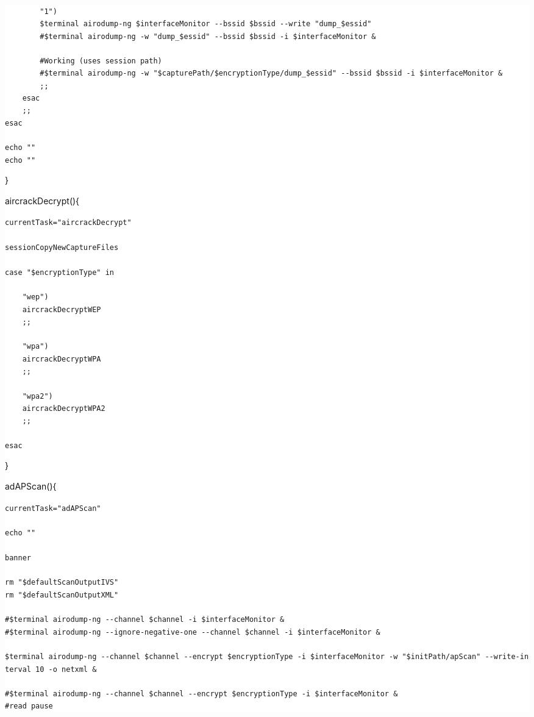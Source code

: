 			"1")
			$terminal airodump-ng $interfaceMonitor --bssid $bssid --write "dump_$essid"
			#$terminal airodump-ng -w "dump_$essid" --bssid $bssid -i $interfaceMonitor &

			#Working (uses session path)
			#$terminal airodump-ng -w "$capturePath/$encryptionType/dump_$essid" --bssid $bssid -i $interfaceMonitor &
			;;
		esac
		;;
	esac

	echo ""
	echo ""

}


aircrackDecrypt(){

	currentTask="aircrackDecrypt"

	sessionCopyNewCaptureFiles

	case "$encryptionType" in

		"wep")
		aircrackDecryptWEP
		;;

		"wpa")
		aircrackDecryptWPA
		;;

		"wpa2")
		aircrackDecryptWPA2
		;;

	esac

}


adAPScan(){

	currentTask="adAPScan"

	echo ""
	
	banner

	rm "$defaultScanOutputIVS"
	rm "$defaultScanOutputXML"

	#$terminal airodump-ng --channel $channel -i $interfaceMonitor &
	#$terminal airodump-ng --ignore-negative-one --channel $channel -i $interfaceMonitor &

	$terminal airodump-ng --channel $channel --encrypt $encryptionType -i $interfaceMonitor -w "$initPath/apScan" --write-interval 10 -o netxml &

	#$terminal airodump-ng --channel $channel --encrypt $encryptionType -i $interfaceMonitor &
	#read pause
